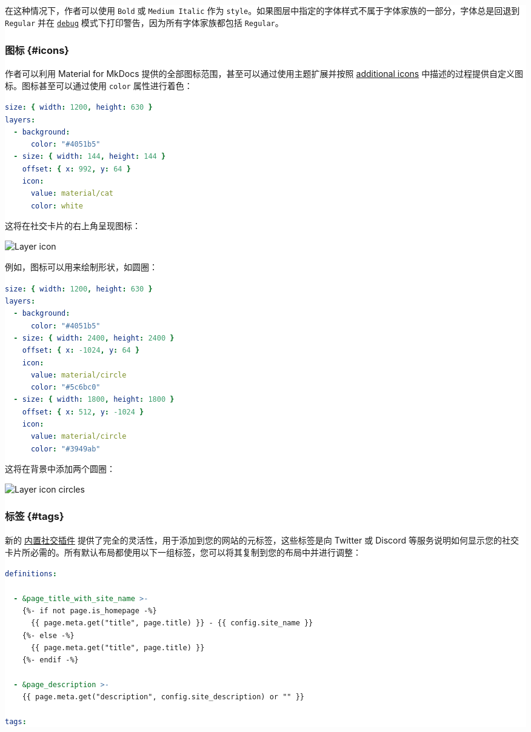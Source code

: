 在这种情况下，作者可以使用 `Bold` 或 `Medium Italic` 作为 `style`。如果图层中指定的字体样式不属于字体家族的一部分，字体总是回退到 `Regular` 并在 [`debug`][debug] 模式下打印警告，因为所有字体家族都包括 `Regular`。

### 图标 {#icons}

作者可以利用 Material for MkDocs 提供的全部图标范围，甚至可以通过使用主题扩展并按照 [additional icons] 中描述的过程提供自定义图标。图标甚至可以通过使用 `color` 属性进行着色：

``` yaml
size: { width: 1200, height: 630 }
layers:
  - background:
      color: "#4051b5"
  - size: { width: 144, height: 144 }
    offset: { x: 992, y: 64 }
    icon:
      value: material/cat
      color: white
```

这将在社交卡片的右上角呈现图标：

![Layer icon]

例如，图标可以用来绘制形状，如圆圈：

``` yaml
size: { width: 1200, height: 630 }
layers:
  - background:
      color: "#4051b5"
  - size: { width: 2400, height: 2400 }
    offset: { x: -1024, y: 64 }
    icon:
      value: material/circle
      color: "#5c6bc0"
  - size: { width: 1800, height: 1800 }
    offset: { x: 512, y: -1024 }
    icon:
      value: material/circle
      color: "#3949ab"
```

这将在背景中添加两个圆圈：

![Layer icon circles]

### 标签 {#tags}

新的 [内置社交插件] 提供了完全的灵活性，用于添加到您的网站的元标签，这些标签是向 Twitter 或 Discord 等服务说明如何显示您的社交卡片所必需的。所有默认布局都使用以下一组标签，您可以将其复制到您的布局中并进行调整：

``` yaml
definitions:

  - &page_title_with_site_name >-
    {%- if not page.is_homepage -%}
      {{ page.meta.get("title", page.title) }} - {{ config.site_name }}
    {%- else -%}
      {{ page.meta.get("title", page.title) }}
    {%- endif -%}

  - &page_description >-
    {{ page.meta.get("description", config.site_description) or "" }}

tags:

```

  [如何构建自定义社交卡片]: https://www.youtube.com/watch?v=4OjnOc6ftJ8
  [默认布局]: ../plugins/social.md#layouts
  [自定义布局]: #customization
  [格式化]: ../reference/formatting.md
  [Layout default variant]: ../assets/screenshots/social-cards-variant.png
  [插件文档]: ../plugins/social.md
  [图像处理依赖项]: ../plugins/requirements/image-processing.md
  [site_url]: https://www.mkdocs.org/user-guide/configuration/#site_url
  [更改标题]: ../reference/index.md#setting-the-page-title
  [更改描述]: ../reference/index.md#setting-the-page-description
  [font]: changing-the-fonts.md#regular-font
  [内置元数据插件]: ../plugins/meta.md
  [Insiders]: ../insiders/index.md
  [内置社交插件]: ../plugins/social.md
  [Google Fonts]: https://fonts.google.com/
  [Jinja 模板]: https://jinja.palletsprojects.com/en/3.1.x/
  [研究预设计的布局]: https://github.com/squidfunk/mkdocs-material-insiders/tree/master/src/plugins/social/layouts
  [Layer size]: ../assets/screenshots/social-cards-layer-size.png
  [debug]: ../plugins/social.md#debugging
[Layer background color]: ../assets/screenshots/social-cards-layer-background-color.png
[Layer background image]: ../assets/screenshots/social-cards-layer-background-image.png
[Layer background]: ../assets/screenshots/social-cards-layer-background.png
  [config variable]: https://www.mkdocs.org/dev-guide/themes/#config
  [page variable]: https://www.mkdocs.org/dev-guide/themes/#page
  [Layer typography]: ../assets/screenshots/social-cards-layer-typography.png
  [Layer typography ellipsis]: ../assets/screenshots/social-cards-layer-typography-ellipsis.png
  [Layer typography shrink]: ../assets/screenshots/social-cards-layer-typography-shrink.png
  [Layer typography align]: ../assets/screenshots/social-cards-layer-typography-align.png
  [YAML anchors]: https://support.atlassian.com/bitbucket-cloud/docs/yaml-anchors/
  [additional icons]: ./changing-the-logo-and-icons.md#additional-icons
  [Layer icon]: ../assets/screenshots/social-cards-layer-icon.png
  [Layer icon circles]: ../assets/screenshots/social-cards-layer-icon-circles.png
  [开启讨论]: https://github.com/squidfunk/mkdocs-material/discussions/new
